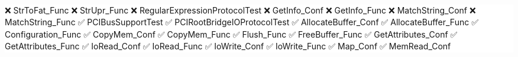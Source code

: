 <tr>
<td rowspan=1 colspan=1>❌ StrToFat_Func</td>
</tr>
<tr>
<td rowspan=1 colspan=1>❌ StrUpr_Func</td>
</tr>
<td rowspan=4 colspan=1>❌ RegularExpressionProtocolTest</td>
<td rowspan=1 colspan=1>❌ GetInfo_Conf</td>
</tr>
<tr>
<td rowspan=1 colspan=1>❌ GetInfo_Func</td>
</tr>
<tr>
<td rowspan=1 colspan=1>❌ MatchString_Conf</td>
</tr>
<tr>
<td rowspan=1 colspan=1>❌ MatchString_Func</td>
</tr>
<tr>
<td rowspan=58 colspan=1>✅ PCIBusSupportTest</td>
<td rowspan=28 colspan=1>✅ PCIRootBridgeIOProtocolTest</td>
<td rowspan=1 colspan=1>✅ AllocateBuffer_Conf</td>
</tr>
<tr>
<td rowspan=1 colspan=1>✅ AllocateBuffer_Func</td>
</tr>
<tr>
<td rowspan=1 colspan=1>✅ Configuration_Func</td>
</tr>
<tr>
<td rowspan=1 colspan=1>✅ CopyMem_Conf</td>
</tr>
<tr>
<td rowspan=1 colspan=1>✅ CopyMem_Func</td>
</tr>
<tr>
<td rowspan=1 colspan=1>✅ Flush_Func</td>
</tr>
<tr>
<td rowspan=1 colspan=1>✅ FreeBuffer_Func</td>
</tr>
<tr>
<td rowspan=1 colspan=1>✅ GetAttributes_Conf</td>
</tr>
<tr>
<td rowspan=1 colspan=1>✅ GetAttributes_Func</td>
</tr>
<tr>
<td rowspan=1 colspan=1>✅ IoRead_Conf</td>
</tr>
<tr>
<td rowspan=1 colspan=1>✅ IoRead_Func</td>
</tr>
<tr>
<td rowspan=1 colspan=1>✅ IoWrite_Conf</td>
</tr>
<tr>
<td rowspan=1 colspan=1>✅ IoWrite_Func</td>
</tr>
<tr>
<td rowspan=1 colspan=1>✅ Map_Conf</td>
</tr>
<tr>
<td rowspan=1 colspan=1>✅ MemRead_Conf</td>
